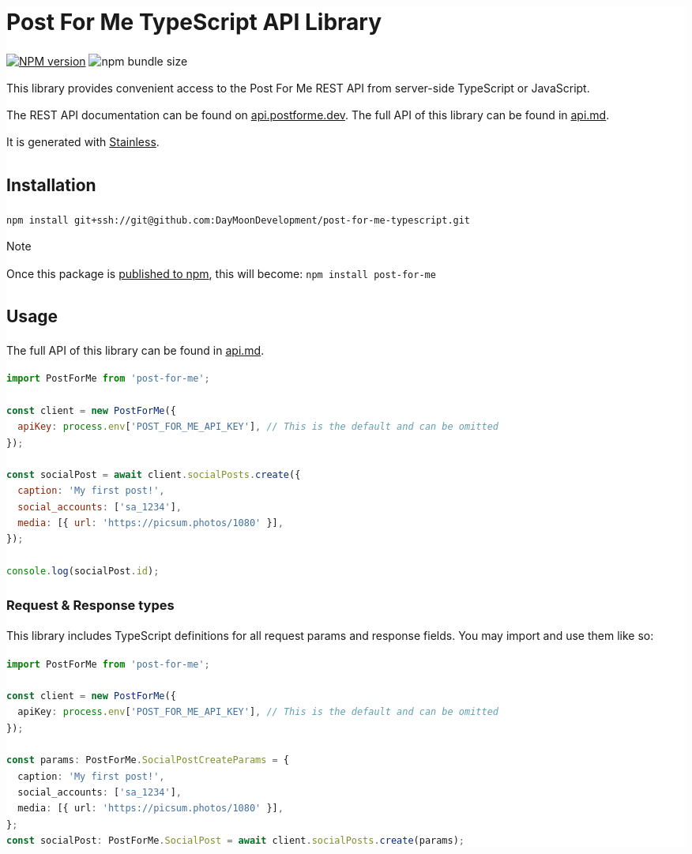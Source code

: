 # Post For Me TypeScript API Library

[![NPM version](<https://img.shields.io/npm/v/post-for-me.svg?label=npm%20(stable)>)](https://npmjs.org/package/post-for-me) ![npm bundle size](https://img.shields.io/bundlephobia/minzip/post-for-me)

This library provides convenient access to the Post For Me REST API from server-side TypeScript or JavaScript.

The REST API documentation can be found on [api.postforme.dev](https://api.postforme.dev/docs). The full API of this library can be found in [api.md](api.md).

It is generated with [Stainless](https://www.stainless.com/).

## Installation

```sh
npm install git+ssh://git@github.com:DayMoonDevelopment/post-for-me-typescript.git
```

> [!NOTE]
> Once this package is [published to npm](https://www.stainless.com/docs/guides/publish), this will become: `npm install post-for-me`

## Usage

The full API of this library can be found in [api.md](api.md).


```js
import PostForMe from 'post-for-me';

const client = new PostForMe({
  apiKey: process.env['POST_FOR_ME_API_KEY'], // This is the default and can be omitted
});

const socialPost = await client.socialPosts.create({
  caption: 'My first post!',
  social_accounts: ['sa_1234'],
  media: [{ url: 'https://picsum.photos/1080' }],
});

console.log(socialPost.id);
```

### Request & Response types

This library includes TypeScript definitions for all request params and response fields. You may import and use them like so:


```ts
import PostForMe from 'post-for-me';

const client = new PostForMe({
  apiKey: process.env['POST_FOR_ME_API_KEY'], // This is the default and can be omitted
});

const params: PostForMe.SocialPostCreateParams = {
  caption: 'My first post!',
  social_accounts: ['sa_1234'],
  media: [{ url: 'https://picsum.photos/1080' }],
};
const socialPost: PostForMe.SocialPost = await client.socialPosts.create(params);
```
